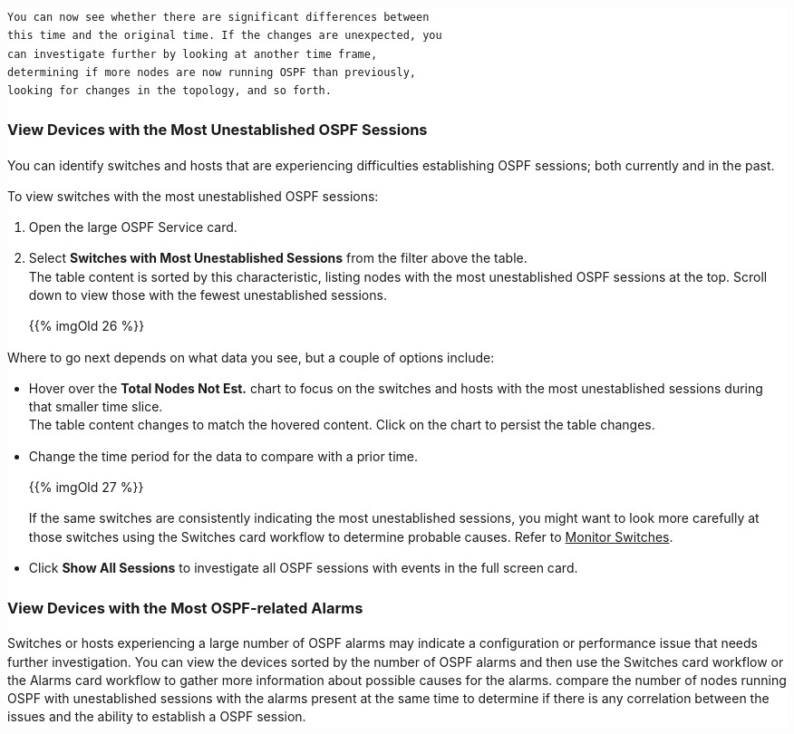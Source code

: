 
    You can now see whether there are significant differences between
    this time and the original time. If the changes are unexpected, you
    can investigate further by looking at another time frame,
    determining if more nodes are now running OSPF than previously,
    looking for changes in the topology, and so forth.

### View Devices with the Most Unestablished OSPF Sessions

You can identify switches and hosts that are experiencing difficulties
establishing OSPF sessions; both currently and in the past.

To view switches with the most unestablished OSPF sessions:

1.  Open the large OSPF Service card.
2.  Select **Switches with Most Unestablished Sessions** from the filter
    above the table.  
    The table content is sorted by this characteristic, listing nodes
    with the most unestablished OSPF sessions at the top. Scroll down to
    view those with the fewest unestablished sessions.

    {{% imgOld 26 %}}

Where to go next depends on what data you see, but a couple of options
include:

  - Hover over the **Total Nodes Not Est.** chart to focus on the
    switches and hosts with the most unestablished sessions during that
    smaller time slice.  
    The table content changes to match the hovered content. Click on the
    chart to persist the table changes.
  - Change the time period for the data to compare with a prior time.

    {{% imgOld 27 %}}

    If the same switches are consistently indicating the most
    unestablished sessions, you might want to look more carefully at
    those switches using the Switches card workflow to determine
    probable causes. Refer to [Monitor
    Switches](/cumulus-netq/Cumulus-NetQ-UI-User-Guide/Monitor-Switches).

  - Click **Show All Sessions** to investigate all OSPF sessions with
    events in the full screen card.

### View Devices with the Most OSPF-related Alarms

Switches or hosts experiencing a large number of OSPF alarms may
indicate a configuration or performance issue that needs further
investigation. You can view the devices sorted by the number of OSPF
alarms and then use the Switches card workflow or the Alarms card
workflow to gather more information about possible causes for the
alarms. compare the number of nodes running OSPF with unestablished
sessions with the alarms present at the same time to determine if there
is any correlation between the issues and the ability to establish a
OSPF session.
